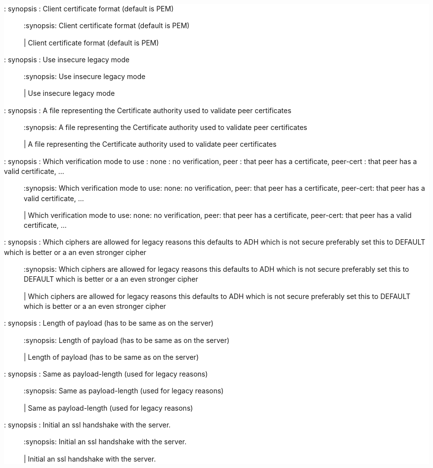 </dl>
<dl>
  <dt> : synopsis : Client certificate format (default is PEM)</dt>
  <dd>
    <p>:synopsis: Client certificate format (default is PEM)</p>
    <p>| Client certificate format (default is PEM)</p>
  </dd>
</dl>
<dl>
  <dt> : synopsis : Use insecure legacy mode</dt>
  <dd>
    <p>:synopsis: Use insecure legacy mode</p>
    <p>| Use insecure legacy mode</p>
  </dd>
</dl>
<dl>
  <dt> : synopsis : A file representing the Certificate authority used to validate peer certificates</dt>
  <dd>
    <p>:synopsis: A file representing the Certificate authority used to validate peer certificates</p>
    <p>| A file representing the Certificate authority used to validate peer certificates</p>
  </dd>
</dl>
<dl>
  <dt> : synopsis : Which verification mode to use : none : no verification, peer : that peer has a certificate, peer-cert : that peer has a valid certificate, ...</dt>
  <dd>
    <p>:synopsis: Which verification mode to use: none: no verification, peer: that peer has a certificate, peer-cert: that peer has a valid certificate, ...</p>
    <p>| Which verification mode to use: none: no verification, peer: that peer has a certificate, peer-cert: that peer has a valid certificate, ...</p>
  </dd>
</dl>
<dl>
  <dt> : synopsis : Which ciphers are allowed for legacy reasons this defaults to ADH which is not secure preferably set this to DEFAULT which is better or a an even stronger cipher</dt>
  <dd>
    <p>:synopsis: Which ciphers are allowed for legacy reasons this defaults to ADH which is not secure preferably set this to DEFAULT which is better or a an even stronger cipher</p>
    <p>| Which ciphers are allowed for legacy reasons this defaults to ADH which is not secure preferably set this to DEFAULT which is better or a an even stronger cipher</p>
  </dd>
</dl>
<dl>
  <dt> : synopsis : Length of payload (has to be same as on the server)</dt>
  <dd>
    <p>:synopsis: Length of payload (has to be same as on the server)</p>
    <p>| Length of payload (has to be same as on the server)</p>
  </dd>
</dl>
<dl>
  <dt> : synopsis : Same as payload-length (used for legacy reasons)</dt>
  <dd>
    <p>:synopsis: Same as payload-length (used for legacy reasons)</p>
    <p>| Same as payload-length (used for legacy reasons)</p>
  </dd>
</dl>
<dl>
  <dt> : synopsis : Initial an ssl handshake with the server.</dt>
  <dd>
    <p>:synopsis: Initial an ssl handshake with the server.</p>
    <p>| Initial an ssl handshake with the server.</p>
  </dd>
</dl>